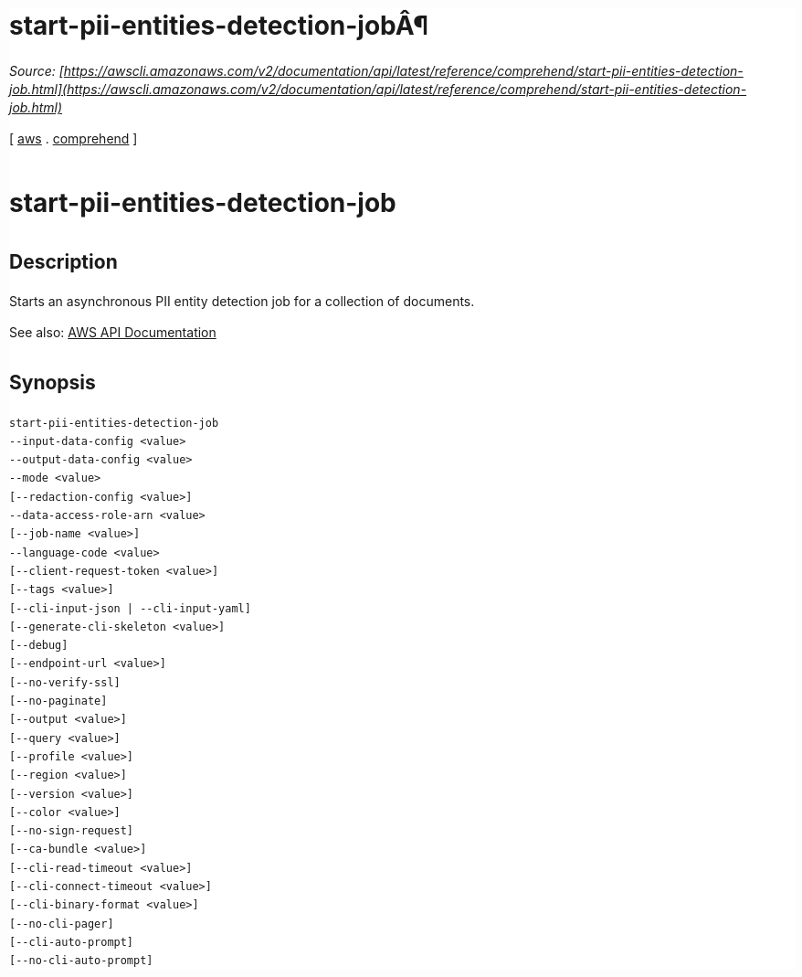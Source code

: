# start-pii-entities-detection-jobÂ¶

*Source: [https://awscli.amazonaws.com/v2/documentation/api/latest/reference/comprehend/start-pii-entities-detection-job.html](https://awscli.amazonaws.com/v2/documentation/api/latest/reference/comprehend/start-pii-entities-detection-job.html)*

[ [aws](https://awscli.amazonaws.com/v2/documentation/api/latest/reference/index.html#cli-aws) . [comprehend](https://awscli.amazonaws.com/v2/documentation/api/latest/reference/comprehend/index.html#cli-aws-comprehend) ]

# start-pii-entities-detection-job

## Description

Starts an asynchronous PII entity detection job for a collection of documents.

See also: [AWS API Documentation](https://docs.aws.amazon.com/goto/WebAPI/comprehend-2017-11-27/StartPiiEntitiesDetectionJob)

## Synopsis

```
start-pii-entities-detection-job
--input-data-config <value>
--output-data-config <value>
--mode <value>
[--redaction-config <value>]
--data-access-role-arn <value>
[--job-name <value>]
--language-code <value>
[--client-request-token <value>]
[--tags <value>]
[--cli-input-json | --cli-input-yaml]
[--generate-cli-skeleton <value>]
[--debug]
[--endpoint-url <value>]
[--no-verify-ssl]
[--no-paginate]
[--output <value>]
[--query <value>]
[--profile <value>]
[--region <value>]
[--version <value>]
[--color <value>]
[--no-sign-request]
[--ca-bundle <value>]
[--cli-read-timeout <value>]
[--cli-connect-timeout <value>]
[--cli-binary-format <value>]
[--no-cli-pager]
[--cli-auto-prompt]
[--no-cli-auto-prompt]
```
